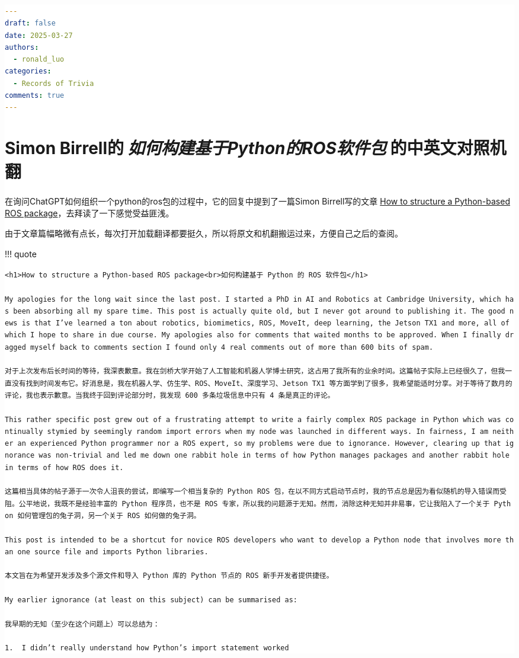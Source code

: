 ```yaml
---
draft: false
date: 2025-03-27
authors:
  - ronald_luo
categories:
  - Records of Trivia
comments: true
---
```


# Simon Birrell的 *如何构建基于Python的ROS软件包* 的中英文对照机翻

在询问ChatGPT如何组织一个python的ros包的过程中，它的回复中提到了一篇Simon Birrell写的文章 [How to structure a Python-based ROS package](https://www.artificialhumancompanions.com/structure-python-based-ros-package/)，去拜读了一下感觉受益匪浅。

由于文章篇幅略微有点长，每次打开加载翻译都要挺久，所以将原文和机翻搬运过来，方便自己之后的查阅。



!!! quote

    <h1>How to structure a Python-based ROS package<br>如何构建基于 Python 的 ROS 软件包</h1>
    
    My apologies for the long wait since the last post. I started a PhD in AI and Robotics at Cambridge University, which has been absorbing all my spare time. This post is actually quite old, but I never got around to publishing it. The good news is that I’ve learned a ton about robotics, biomimetics, ROS, MoveIt, deep learning, the Jetson TX1 and more, all of which I hope to share in due course. My apologies also for comments that waited months to be approved. When I finally dragged myself back to comments section I found only 4 real comments out of more than 600 bits of spam.
    
    对于上次发布后长时间的等待，我深表歉意。我在剑桥大学开始了人工智能和机器人学博士研究，这占用了我所有的业余时间。这篇帖子实际上已经很久了，但我一直没有找到时间发布它。好消息是，我在机器人学、仿生学、ROS、MoveIt、深度学习、Jetson TX1 等方面学到了很多，我希望能适时分享。对于等待了数月的评论，我也表示歉意。当我终于回到评论部分时，我发现 600 多条垃圾信息中只有 4 条是真正的评论。
    
    This rather specific post grew out of a frustrating attempt to write a fairly complex ROS package in Python which was continually stymied by seemingly random import errors when my node was launched in different ways. In fairness, I am neither an experienced Python programmer nor a ROS expert, so my problems were due to ignorance. However, clearing up that ignorance was non-trivial and led me down one rabbit hole in terms of how Python manages packages and another rabbit hole in terms of how ROS does it.
    
    这篇相当具体的帖子源于一次令人沮丧的尝试，即编写一个相当复杂的 Python ROS 包，在以不同方式启动节点时，我的节点总是因为看似随机的导入错误而受阻。公平地说，我既不是经验丰富的 Python 程序员，也不是 ROS 专家，所以我的问题源于无知。然而，消除这种无知并非易事，它让我陷入了一个关于 Python 如何管理包的兔子洞，另一个关于 ROS 如何做的兔子洞。
    
    This post is intended to be a shortcut for novice ROS developers who want to develop a Python node that involves more than one source file and imports Python libraries.
    
    本文旨在为希望开发涉及多个源文件和导入 Python 库的 Python 节点的 ROS 新手开发者提供捷径。
    
    My earlier ignorance (at least on this subject) can be summarised as:
    
    我早期的无知（至少在这个问题上）可以总结为：
    
    1.  I didn’t really understand how Python’s import statement worked
    